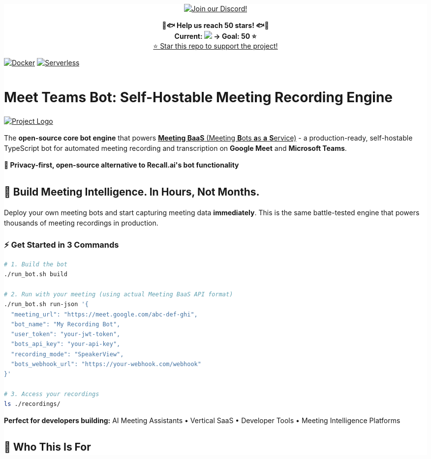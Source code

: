 <p align="center"><a href="https://discord.com/invite/dsvFgDTr6c"><img height="60px" src="https://user-images.githubusercontent.com/31022056/158916278-4504b838-7ecb-4ab9-a900-7dc002aade78.png" alt="Join our Discord!"></a>

<p align="center">
  <b>🚀🐟 Help us reach 50 stars! 🐟🚀</b><br>
  <b>Current: <img src="https://img.shields.io/github/stars/Meeting-BaaS/meet-teams-bot?style=social" /> → Goal: 50 ⭐️</b><br>
  <a href="https://github.com/Meeting-BaaS/meet-teams-bot/stargazers">⭐ Star this repo to support the project!</a>
</p>

[![Docker](https://img.shields.io/badge/Docker-Ready-2496ED?style=flat-square&logo=docker&logoColor=white)](./run_bot.sh) [![Serverless](https://img.shields.io/badge/Serverless-Native-2EA44F?style=flat-square&logo=serverless&logoColor=white)](./run_serverless.sh)

# Meet Teams Bot: Self-Hostable Meeting Recording Engine
[![Project Logo](RecordingBotTeamsGmeet@2x.png)](https://meetingBaaS.com)

The **open-source core bot engine** that powers [**Meeting BaaS** (Meeting **B**ots **a**s **a** **S**ervice)](https://meetingBaaS.com) - a production-ready, self-hostable TypeScript bot for automated meeting recording and transcription on **Google Meet** and **Microsoft Teams**.

**🎯 Privacy-first, open-source alternative to Recall.ai's bot functionality**

## 🚀 Build Meeting Intelligence. In Hours, Not Months.

Deploy your own meeting bots and start capturing meeting data **immediately**. This is the same battle-tested engine that powers thousands of meeting recordings in production.

### ⚡ **Get Started in 3 Commands**
```bash
# 1. Build the bot
./run_bot.sh build

# 2. Run with your meeting (using actual Meeting BaaS API format)
./run_bot.sh run-json '{
  "meeting_url": "https://meet.google.com/abc-def-ghi",
  "bot_name": "My Recording Bot",
  "user_token": "your-jwt-token",
  "bots_api_key": "your-api-key",
  "recording_mode": "SpeakerView",
  "bots_webhook_url": "https://your-webhook.com/webhook"
}'

# 3. Access your recordings
ls ./recordings/
```

**Perfect for developers building:** AI Meeting Assistants • Vertical SaaS • Developer Tools • Meeting Intelligence Platforms

## 🎯 Who This Is For
